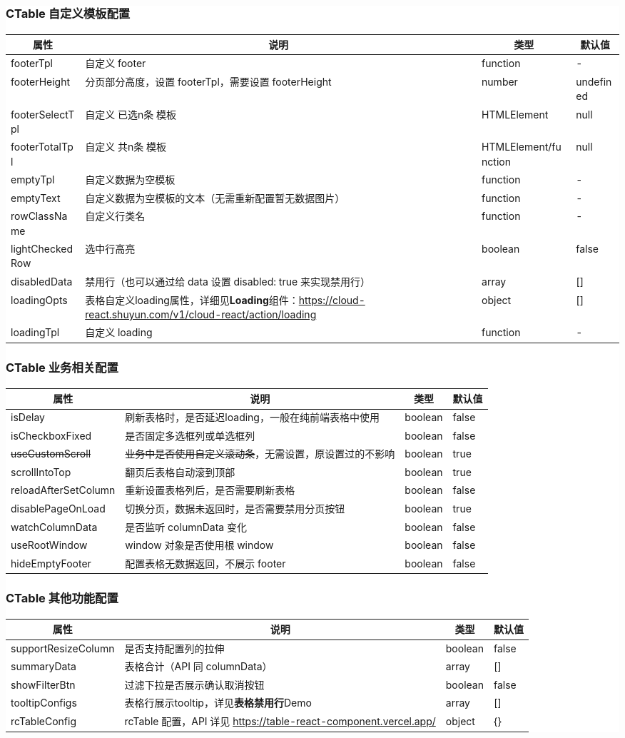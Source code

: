 ### CTable 自定义模板配置
| 属性              | 说明                                                                                           | 类型                   | 默认值       |
|-----------------|----------------------------------------------------------------------------------------------|----------------------|-----------|
| footerTpl       | 自定义 footer                                                                                   | function             | -         | |
| footerHeight    | 分页部分高度，设置 footerTpl，需要设置 footerHeight                                                        | number               | undefined | |
| footerSelectTpl | 自定义 已选n条 模板                                                                                  | HTMLElement          | null      | |
| footerTotalTpl  | 自定义 共n条 模板                                                                                   | HTMLElement/function | null      | |
| emptyTpl        | 自定义数据为空模板                                                                                    | function             | -         | |
| emptyText       | 自定义数据为空模板的文本（无需重新配置暂无数据图片）                                                                   | function             | -         | |
| rowClassName    | 自定义行类名                                                                                       | function             | -         | |
| lightCheckedRow | 选中行高亮                                                                                        | boolean              | false     | |
| disabledData    | 禁用行（也可以通过给 data 设置 disabled: true 来实现禁用行）                                                    | array                | []        | |
| loadingOpts     | 表格自定义loading属性，详细见**Loading**组件：https://cloud-react.shuyun.com/v1/cloud-react/action/loading | object               | []        | |
| loadingTpl      | 自定义 loading                                                                                  | function             | -         | |

### CTable 业务相关配置
| 属性                   | 说明                              | 类型       | 默认值   |
|----------------------|---------------------------------|----------|-------|
| isDelay              | 刷新表格时，是否延迟loading，一般在纯前端表格中使用   | boolean  | false | |
| isCheckboxFixed      | 是否固定多选框列或单选框列                   | boolean	 | false | |
| ~~useCustomScroll~~  | ~~业务中是否使用自定义滚动条~~，无需设置，原设置过的不影响 | 	boolean | true  | |
| scrollIntoTop        | 翻页后表格自动滚到顶部                     | 	boolean | true  | |
| reloadAfterSetColumn | 重新设置表格列后，是否需要刷新表格               | 	boolean | false | |
| disablePageOnLoad    | 切换分页，数据未返回时，是否需要禁用分页按钮          | 	boolean | true  | |
| watchColumnData      | 是否监听 columnData 变化              | 	boolean | false | |
| useRootWindow        | window 对象是否使用根 window           | 	boolean | false | |
| hideEmptyFooter      | 配置表格无数据返回，不展示 footer            | 	boolean | false | |

### CTable 其他功能配置
| 属性                  | 说明                           | 类型       | 默认值   |
|---------------------|------------------------------|----------|-------|
| supportResizeColumn | 是否支持配置列的拉伸                   | boolean	 | false | |
| summaryData         | 表格合计（API 同 columnData）       | 	array   | []    | |
| showFilterBtn       | 过滤下拉是否展示确认取消按钮               | 	boolean | false | |
| tooltipConfigs      | 表格行展示tooltip，详见**表格禁用行**Demo | 	array   | []    | |
| rcTableConfig      | rcTable 配置，API 详见 https://table-react-component.vercel.app/ | 	object   | {}    | |
